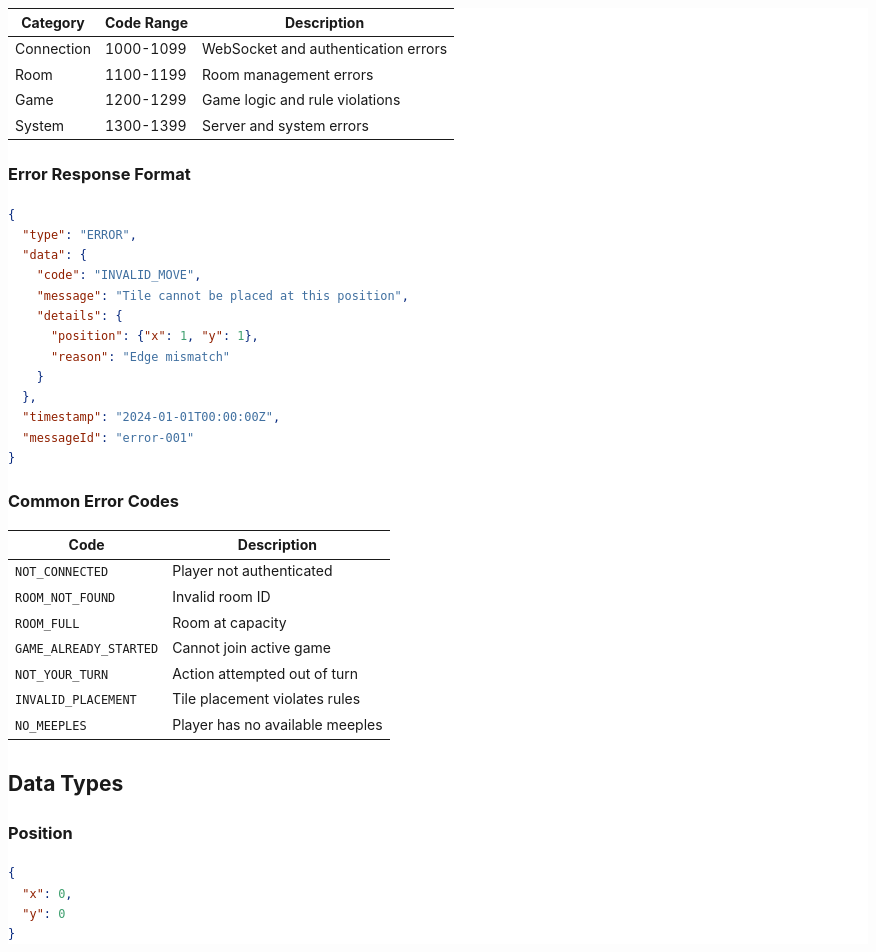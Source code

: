 | Category | Code Range | Description |
|----------|------------|-------------|
| Connection | 1000-1099 | WebSocket and authentication errors |
| Room | 1100-1199 | Room management errors |
| Game | 1200-1299 | Game logic and rule violations |
| System | 1300-1399 | Server and system errors |

### Error Response Format

```json
{
  "type": "ERROR",
  "data": {
    "code": "INVALID_MOVE",
    "message": "Tile cannot be placed at this position",
    "details": {
      "position": {"x": 1, "y": 1},
      "reason": "Edge mismatch"
    }
  },
  "timestamp": "2024-01-01T00:00:00Z",
  "messageId": "error-001"
}
```

### Common Error Codes

| Code | Description |
|------|-------------|
| `NOT_CONNECTED` | Player not authenticated |
| `ROOM_NOT_FOUND` | Invalid room ID |
| `ROOM_FULL` | Room at capacity |
| `GAME_ALREADY_STARTED` | Cannot join active game |
| `NOT_YOUR_TURN` | Action attempted out of turn |
| `INVALID_PLACEMENT` | Tile placement violates rules |
| `NO_MEEPLES` | Player has no available meeples |

## Data Types

### Position
```json
{
  "x": 0,
  "y": 0
}
```
